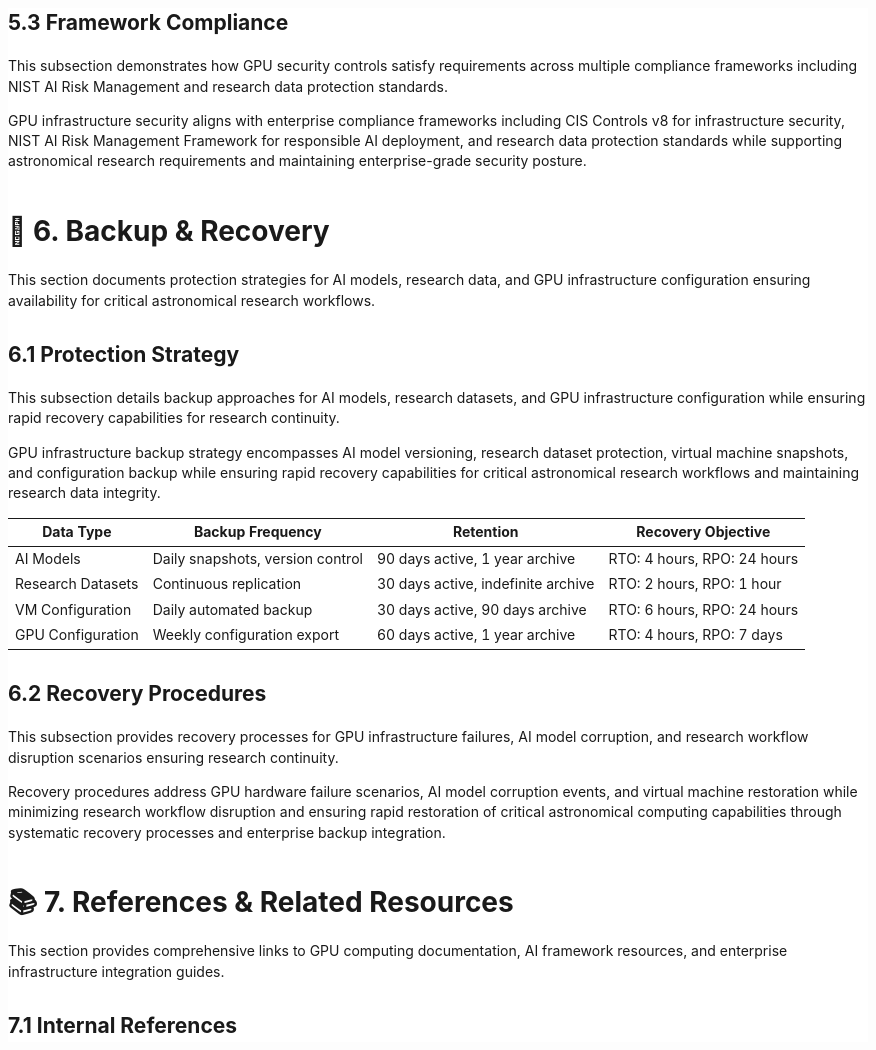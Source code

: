 ## **5.3 Framework Compliance**

This subsection demonstrates how GPU security controls satisfy requirements across multiple compliance frameworks including NIST AI Risk Management and research data protection standards.

GPU infrastructure security aligns with enterprise compliance frameworks including CIS Controls v8 for infrastructure security, NIST AI Risk Management Framework for responsible AI deployment, and research data protection standards while supporting astronomical research requirements and maintaining enterprise-grade security posture.

# 💾 **6. Backup & Recovery**

This section documents protection strategies for AI models, research data, and GPU infrastructure configuration ensuring availability for critical astronomical research workflows.

## **6.1 Protection Strategy**

This subsection details backup approaches for AI models, research datasets, and GPU infrastructure configuration while ensuring rapid recovery capabilities for research continuity.

GPU infrastructure backup strategy encompasses AI model versioning, research dataset protection, virtual machine snapshots, and configuration backup while ensuring rapid recovery capabilities for critical astronomical research workflows and maintaining research data integrity.

| **Data Type** | **Backup Frequency** | **Retention** | **Recovery Objective** |
|---------------|---------------------|---------------|----------------------|
| AI Models | Daily snapshots, version control | 90 days active, 1 year archive | RTO: 4 hours, RPO: 24 hours |
| Research Datasets | Continuous replication | 30 days active, indefinite archive | RTO: 2 hours, RPO: 1 hour |
| VM Configuration | Daily automated backup | 30 days active, 90 days archive | RTO: 6 hours, RPO: 24 hours |
| GPU Configuration | Weekly configuration export | 60 days active, 1 year archive | RTO: 4 hours, RPO: 7 days |

## **6.2 Recovery Procedures**

This subsection provides recovery processes for GPU infrastructure failures, AI model corruption, and research workflow disruption scenarios ensuring research continuity.

Recovery procedures address GPU hardware failure scenarios, AI model corruption events, and virtual machine restoration while minimizing research workflow disruption and ensuring rapid restoration of critical astronomical computing capabilities through systematic recovery processes and enterprise backup integration.

# 📚 **7. References & Related Resources**

This section provides comprehensive links to GPU computing documentation, AI framework resources, and enterprise infrastructure integration guides.

## **7.1 Internal References**
